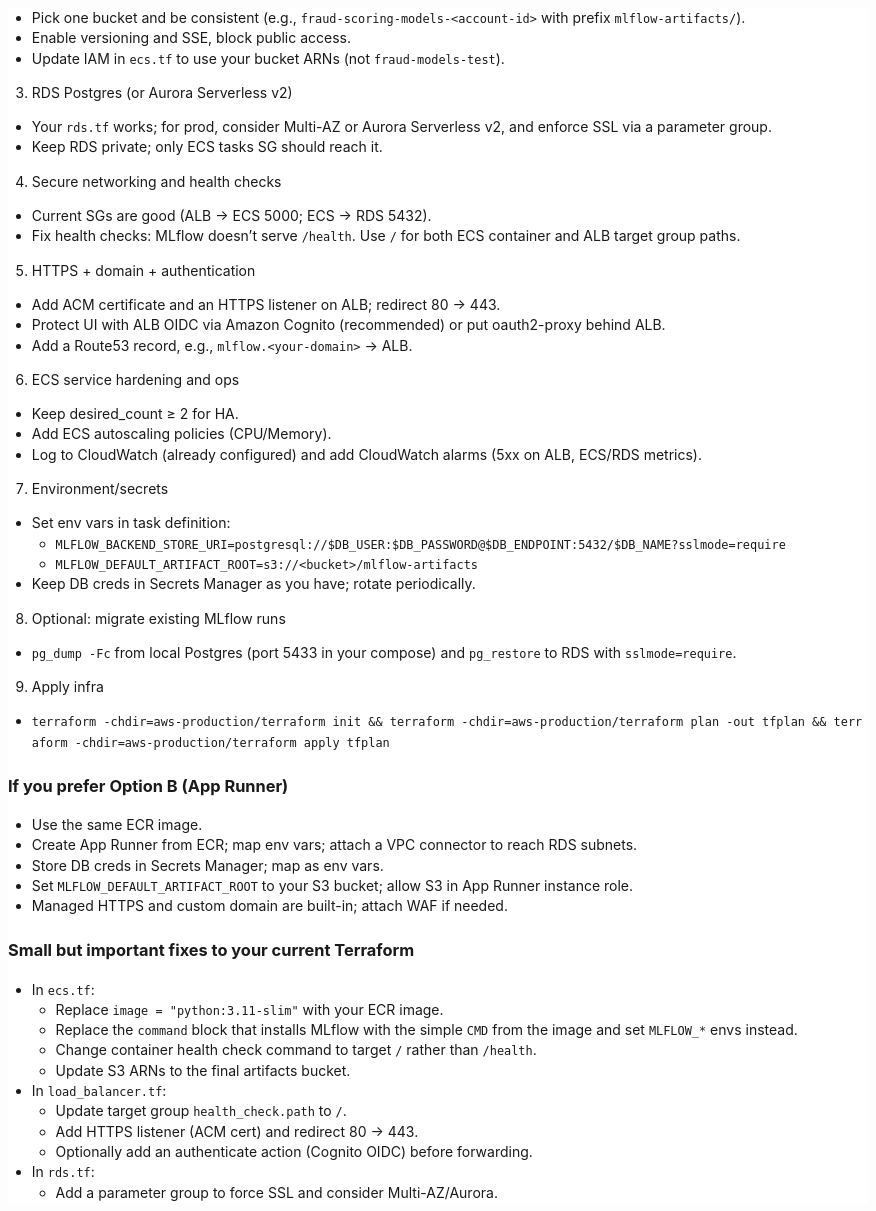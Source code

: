 - Pick one bucket and be consistent (e.g., `fraud-scoring-models-<account-id>` with prefix `mlflow-artifacts/`).
- Enable versioning and SSE, block public access.
- Update IAM in `ecs.tf` to use your bucket ARNs (not `fraud-models-test`).

3) RDS Postgres (or Aurora Serverless v2)

- Your `rds.tf` works; for prod, consider Multi-AZ or Aurora Serverless v2, and enforce SSL via a parameter group.
- Keep RDS private; only ECS tasks SG should reach it.

4) Secure networking and health checks

- Current SGs are good (ALB → ECS 5000; ECS → RDS 5432).
- Fix health checks: MLflow doesn’t serve `/health`. Use `/` for both ECS container and ALB target group paths.

5) HTTPS + domain + authentication

- Add ACM certificate and an HTTPS listener on ALB; redirect 80 → 443.
- Protect UI with ALB OIDC via Amazon Cognito (recommended) or put oauth2-proxy behind ALB.
- Add a Route53 record, e.g., `mlflow.<your-domain>` → ALB.

6) ECS service hardening and ops

- Keep desired_count ≥ 2 for HA.
- Add ECS autoscaling policies (CPU/Memory).
- Log to CloudWatch (already configured) and add CloudWatch alarms (5xx on ALB, ECS/RDS metrics).

7) Environment/secrets

- Set env vars in task definition:
  - `MLFLOW_BACKEND_STORE_URI=postgresql://$DB_USER:$DB_PASSWORD@$DB_ENDPOINT:5432/$DB_NAME?sslmode=require`
  - `MLFLOW_DEFAULT_ARTIFACT_ROOT=s3://<bucket>/mlflow-artifacts`
- Keep DB creds in Secrets Manager as you have; rotate periodically.

8) Optional: migrate existing MLflow runs

- `pg_dump -Fc` from local Postgres (port 5433 in your compose) and `pg_restore` to RDS with `sslmode=require`.

9) Apply infra

- `terraform -chdir=aws-production/terraform init && terraform -chdir=aws-production/terraform plan -out tfplan && terraform -chdir=aws-production/terraform apply tfplan`

### If you prefer Option B (App Runner)

- Use the same ECR image.
- Create App Runner from ECR; map env vars; attach a VPC connector to reach RDS subnets.
- Store DB creds in Secrets Manager; map as env vars.
- Set `MLFLOW_DEFAULT_ARTIFACT_ROOT` to your S3 bucket; allow S3 in App Runner instance role.
- Managed HTTPS and custom domain are built-in; attach WAF if needed.

### Small but important fixes to your current Terraform

- In `ecs.tf`:
  - Replace `image = "python:3.11-slim"` with your ECR image.
  - Replace the `command` block that installs MLflow with the simple `CMD` from the image and set `MLFLOW_*` envs instead.
  - Change container health check command to target `/` rather than `/health`.
  - Update S3 ARNs to the final artifacts bucket.
- In `load_balancer.tf`:
  - Update target group `health_check.path` to `/`.
  - Add HTTPS listener (ACM cert) and redirect 80 → 443.
  - Optionally add an authenticate action (Cognito OIDC) before forwarding.
- In `rds.tf`:
  - Add a parameter group to force SSL and consider Multi-AZ/Aurora.
